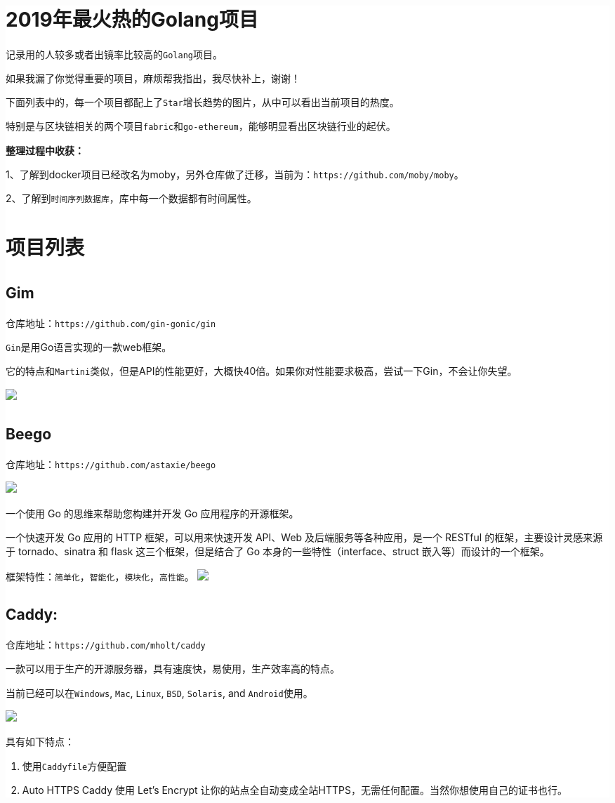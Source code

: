 # 2019年最火热的Golang项目
记录用的人较多或者出镜率比较高的`Golang`项目。

如果我漏了你觉得重要的项目，麻烦帮我指出，我尽快补上，谢谢！

下面列表中的，每一个项目都配上了`Star`增长趋势的图片，从中可以看出当前项目的热度。

特别是与区块链相关的两个项目`fabric`和`go-ethereum`，能够明显看出区块链行业的起伏。

**整理过程中收获：**

1、了解到docker项目已经改名为moby，另外仓库做了迁移，当前为：`https://github.com/moby/moby`。

2、了解到`时间序列数据库`，库中每一个数据都有时间属性。

# 项目列表

## Gim
仓库地址：`https://github.com/gin-gonic/gin`

`Gin`是用Go语言实现的一款web框架。

它的特点和`Martini`类似，但是API的性能更好，大概快40倍。如果你对性能要求极高，尝试一下Gin，不会让你失望。

![](https://raw.githubusercontent.com/hapiman/gorice/master/gobasic/topproj/images/gin.png)
## Beego

仓库地址：`https://github.com/astaxie/beego`

![](https://beego.me/static/img/beego_purple.png)

一个使用 Go 的思维来帮助您构建并开发 Go 应用程序的开源框架。

一个快速开发 Go 应用的 HTTP 框架，可以用来快速开发 API、Web 及后端服务等各种应用，是一个 RESTful 的框架，主要设计灵感来源于 tornado、sinatra 和 flask 这三个框架，但是结合了 Go 本身的一些特性（interface、struct 嵌入等）而设计的一个框架。

框架特性：`简单化`，`智能化`，`模块化`，`高性能`。
![](https://raw.githubusercontent.com/hapiman/gorice/master/gobasic/topproj/images/beego.png)

## Caddy:
仓库地址：`https://github.com/mholt/caddy`

一款可以用于生产的开源服务器，具有速度快，易使用，生产效率高的特点。

当前已经可以在`Windows`, `Mac`, `Linux`, `BSD`, `Solaris`, and `Android`使用。

![](https://user-images.githubusercontent.com/1128849/36338535-05fb646a-136f-11e8-987b-e6901e717d5a.png)

具有如下特点：

1. 使用`Caddyfile`方便配置

2. Auto HTTPS Caddy 使用 Let’s Encrypt 让你的站点全自动变成全站HTTPS，无需任何配置。当然你想使用自己的证书也行。
